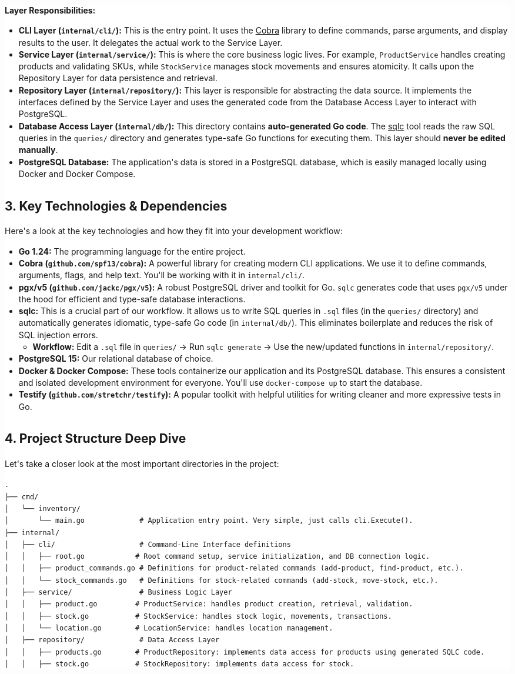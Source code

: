 **Layer Responsibilities:**

*   **CLI Layer (`internal/cli/`):** This is the entry point. It uses the [Cobra](https://github.com/spf13/cobra) library to define commands, parse arguments, and display results to the user. It delegates the actual work to the Service Layer.
*   **Service Layer (`internal/service/`):** This is where the core business logic lives. For example, `ProductService` handles creating products and validating SKUs, while `StockService` manages stock movements and ensures atomicity. It calls upon the Repository Layer for data persistence and retrieval.
*   **Repository Layer (`internal/repository/`):** This layer is responsible for abstracting the data source. It implements the interfaces defined by the Service Layer and uses the generated code from the Database Access Layer to interact with PostgreSQL.
*   **Database Access Layer (`internal/db/`):** This directory contains **auto-generated Go code**. The [sqlc](https://sqlc.dev/) tool reads the raw SQL queries in the `queries/` directory and generates type-safe Go functions for executing them. This layer should **never be edited manually**.
*   **PostgreSQL Database:** The application's data is stored in a PostgreSQL database, which is easily managed locally using Docker and Docker Compose.

## 3. Key Technologies & Dependencies

Here's a look at the key technologies and how they fit into your development workflow:

*   **Go 1.24:** The programming language for the entire project.
*   **Cobra (`github.com/spf13/cobra`):** A powerful library for creating modern CLI applications. We use it to define commands, arguments, flags, and help text. You'll be working with it in `internal/cli/`.
*   **pgx/v5 (`github.com/jackc/pgx/v5`):** A robust PostgreSQL driver and toolkit for Go. `sqlc` generates code that uses `pgx/v5` under the hood for efficient and type-safe database interactions.
*   **sqlc:** This is a crucial part of our workflow. It allows us to write SQL queries in `.sql` files (in the `queries/` directory) and automatically generates idiomatic, type-safe Go code (in `internal/db/`). This eliminates boilerplate and reduces the risk of SQL injection errors.
    *   **Workflow:** Edit a `.sql` file in `queries/` -> Run `sqlc generate` -> Use the new/updated functions in `internal/repository/`.
*   **PostgreSQL 15:** Our relational database of choice.
*   **Docker & Docker Compose:** These tools containerize our application and its PostgreSQL database. This ensures a consistent and isolated development environment for everyone. You'll use `docker-compose up` to start the database.
*   **Testify (`github.com/stretchr/testify`):** A popular toolkit with helpful utilities for writing cleaner and more expressive tests in Go.

## 4. Project Structure Deep Dive

Let's take a closer look at the most important directories in the project:

```
.
├── cmd/
│   └── inventory/
│       └── main.go             # Application entry point. Very simple, just calls cli.Execute().
├── internal/
│   ├── cli/                    # Command-Line Interface definitions
│   │   ├── root.go            # Root command setup, service initialization, and DB connection logic.
│   │   ├── product_commands.go # Definitions for product-related commands (add-product, find-product, etc.).
│   │   └── stock_commands.go   # Definitions for stock-related commands (add-stock, move-stock, etc.).
│   ├── service/                # Business Logic Layer
│   │   ├── product.go         # ProductService: handles product creation, retrieval, validation.
│   │   ├── stock.go           # StockService: handles stock logic, movements, transactions.
│   │   └── location.go        # LocationService: handles location management.
│   ├── repository/             # Data Access Layer
│   │   ├── products.go        # ProductRepository: implements data access for products using generated SQLC code.
│   │   ├── stock.go           # StockRepository: implements data access for stock.
```